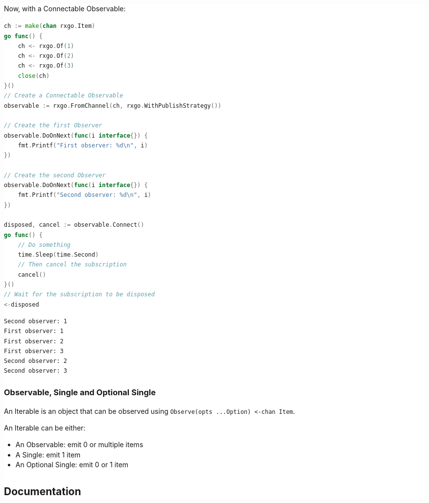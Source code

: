 Now, with a Connectable Observable:

```go
ch := make(chan rxgo.Item)
go func() {
	ch <- rxgo.Of(1)
	ch <- rxgo.Of(2)
	ch <- rxgo.Of(3)
	close(ch)
}()
// Create a Connectable Observable
observable := rxgo.FromChannel(ch, rxgo.WithPublishStrategy())

// Create the first Observer
observable.DoOnNext(func(i interface{}) {
	fmt.Printf("First observer: %d\n", i)
})

// Create the second Observer
observable.DoOnNext(func(i interface{}) {
	fmt.Printf("Second observer: %d\n", i)
})

disposed, cancel := observable.Connect()
go func() {
	// Do something
	time.Sleep(time.Second)
	// Then cancel the subscription
	cancel()
}()
// Wait for the subscription to be disposed
<-disposed
```

```
Second observer: 1
First observer: 1
First observer: 2
First observer: 3
Second observer: 2
Second observer: 3
```

### Observable, Single and Optional Single

An Iterable is an object that can be observed using `Observe(opts ...Option) <-chan Item`.

An Iterable can be either:
* An Observable: emit 0 or multiple items
* A Single: emit 1 item
* An Optional Single: emit 0 or 1 item

## Documentation
